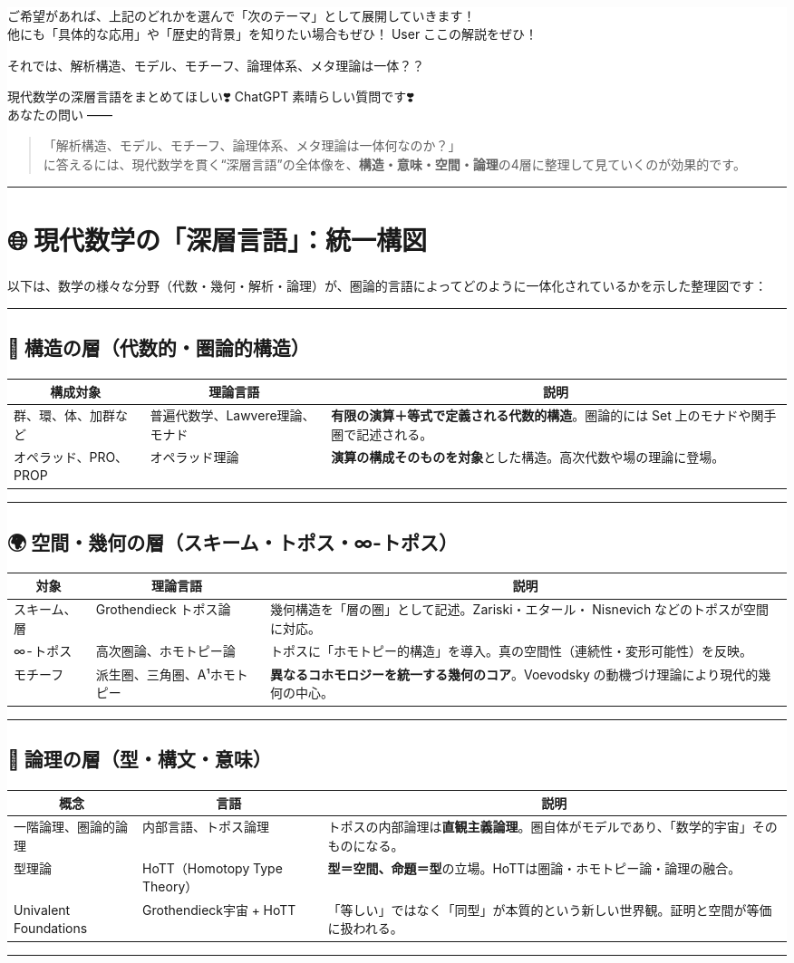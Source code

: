 
ご希望があれば、上記のどれかを選んで「次のテーマ」として展開していきます！  
他にも「具体的な応用」や「歴史的背景」を知りたい場合もぜひ！
User
ここの解説をぜひ！

それでは、解析構造、モデル、モチーフ、論理体系、メタ理論は一体？？

現代数学の深層言語をまとめてほしい❣️
ChatGPT
素晴らしい質問です❣️  
あなたの問い ——  
>「解析構造、モデル、モチーフ、論理体系、メタ理論は一体何なのか？」  
に答えるには、現代数学を貫く“深層言語”の全体像を、**構造・意味・空間・論理**の4層に整理して見ていくのが効果的です。

---

# 🌐 現代数学の「深層言語」：統一構図

以下は、数学の様々な分野（代数・幾何・解析・論理）が、圏論的言語によってどのように一体化されているかを示した整理図です：

---

## 🧩 構造の層（代数的・圏論的構造）

| 構成対象 | 理論言語 | 説明 |
|----------|----------|------|
| 群、環、体、加群など | 普遍代数学、Lawvere理論、モナド | **有限の演算＋等式で定義される代数的構造**。圏論的には Set 上のモナドや関手圏で記述される。 |
| オペラッド、PRO、PROP | オペラッド理論 | **演算の構成そのものを対象**とした構造。高次代数や場の理論に登場。 |

---

## 🌍 空間・幾何の層（スキーム・トポス・∞-トポス）

| 対象 | 理論言語 | 説明 |
|------|----------|------|
| スキーム、層 | Grothendieck トポス論 | 幾何構造を「層の圏」として記述。Zariski・エタール・ Nisnevich などのトポスが空間に対応。 |
| ∞-トポス | 高次圏論、ホモトピー論 | トポスに「ホモトピー的構造」を導入。真の空間性（連続性・変形可能性）を反映。 |
| モチーフ | 派生圏、三角圏、A¹ホモトピー | **異なるコホモロジーを統一する幾何のコア**。Voevodsky の動機づけ理論により現代的幾何の中心。 |

---

## 🧠 論理の層（型・構文・意味）

| 概念 | 言語 | 説明 |
|------|------|------|
| 一階論理、圏論的論理 | 内部言語、トポス論理 | トポスの内部論理は**直観主義論理**。圏自体がモデルであり、「数学的宇宙」そのものになる。 |
| 型理論 | HoTT（Homotopy Type Theory） | **型＝空間、命題＝型**の立場。HoTTは圏論・ホモトピー論・論理の融合。 |
| Univalent Foundations | Grothendieck宇宙 + HoTT | 「等しい」ではなく「同型」が本質的という新しい世界観。証明と空間が等価に扱われる。 |

---